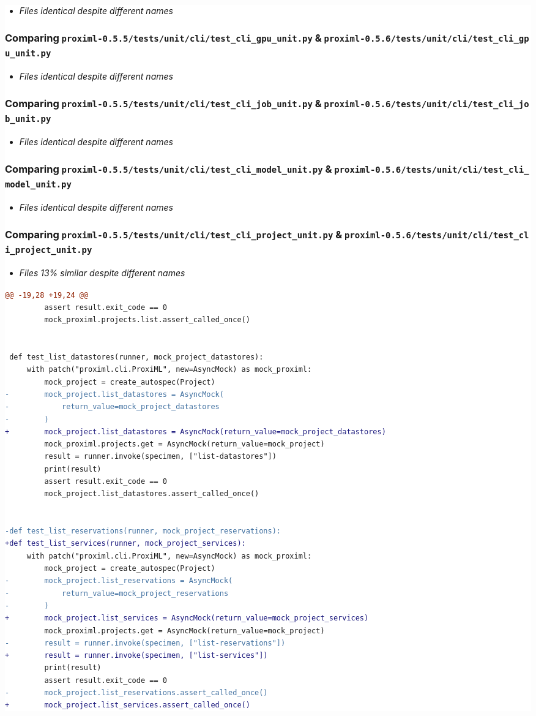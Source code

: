  * *Files identical despite different names*

### Comparing `proximl-0.5.5/tests/unit/cli/test_cli_gpu_unit.py` & `proximl-0.5.6/tests/unit/cli/test_cli_gpu_unit.py`

 * *Files identical despite different names*

### Comparing `proximl-0.5.5/tests/unit/cli/test_cli_job_unit.py` & `proximl-0.5.6/tests/unit/cli/test_cli_job_unit.py`

 * *Files identical despite different names*

### Comparing `proximl-0.5.5/tests/unit/cli/test_cli_model_unit.py` & `proximl-0.5.6/tests/unit/cli/test_cli_model_unit.py`

 * *Files identical despite different names*

### Comparing `proximl-0.5.5/tests/unit/cli/test_cli_project_unit.py` & `proximl-0.5.6/tests/unit/cli/test_cli_project_unit.py`

 * *Files 13% similar despite different names*

```diff
@@ -19,28 +19,24 @@
         assert result.exit_code == 0
         mock_proximl.projects.list.assert_called_once()
 
 
 def test_list_datastores(runner, mock_project_datastores):
     with patch("proximl.cli.ProxiML", new=AsyncMock) as mock_proximl:
         mock_project = create_autospec(Project)
-        mock_project.list_datastores = AsyncMock(
-            return_value=mock_project_datastores
-        )
+        mock_project.list_datastores = AsyncMock(return_value=mock_project_datastores)
         mock_proximl.projects.get = AsyncMock(return_value=mock_project)
         result = runner.invoke(specimen, ["list-datastores"])
         print(result)
         assert result.exit_code == 0
         mock_project.list_datastores.assert_called_once()
 
 
-def test_list_reservations(runner, mock_project_reservations):
+def test_list_services(runner, mock_project_services):
     with patch("proximl.cli.ProxiML", new=AsyncMock) as mock_proximl:
         mock_project = create_autospec(Project)
-        mock_project.list_reservations = AsyncMock(
-            return_value=mock_project_reservations
-        )
+        mock_project.list_services = AsyncMock(return_value=mock_project_services)
         mock_proximl.projects.get = AsyncMock(return_value=mock_project)
-        result = runner.invoke(specimen, ["list-reservations"])
+        result = runner.invoke(specimen, ["list-services"])
         print(result)
         assert result.exit_code == 0
-        mock_project.list_reservations.assert_called_once()
+        mock_project.list_services.assert_called_once()
```
